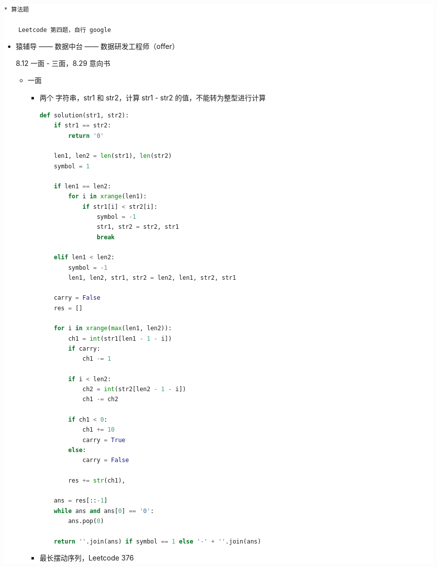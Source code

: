     * 算法题

        Leetcode 第四题，自行 google

* 猿辅导 —— 数据中台 —— 数据研发工程师（offer）

    8.12 一面 - 三面，8.29 意向书

    * 一面

        * 两个 字符串，str1 和 str2，计算 str1 - str2 的值，不能转为整型进行计算

            ```python
            def solution(str1, str2):
                if str1 == str2:
                    return '0'

                len1, len2 = len(str1), len(str2)
                symbol = 1

                if len1 == len2:
                    for i in xrange(len1):
                        if str1[i] < str2[i]:
                            symbol = -1
                            str1, str2 = str2, str1
                            break

                elif len1 < len2:
                    symbol = -1
                    len1, len2, str1, str2 = len2, len1, str2, str1

                carry = False
                res = []

                for i in xrange(max(len1, len2)):
                    ch1 = int(str1[len1 - 1 - i])
                    if carry:
                        ch1 -= 1

                    if i < len2:
                        ch2 = int(str2[len2 - 1 - i])
                        ch1 -= ch2

                    if ch1 < 0:
                        ch1 += 10
                        carry = True
                    else:
                        carry = False

                    res += str(ch1),

                ans = res[::-1]
                while ans and ans[0] == '0':
                    ans.pop(0)

                return ''.join(ans) if symbol == 1 else '-' + ''.join(ans)
            ```

        * 最长摆动序列，Leetcode 376
